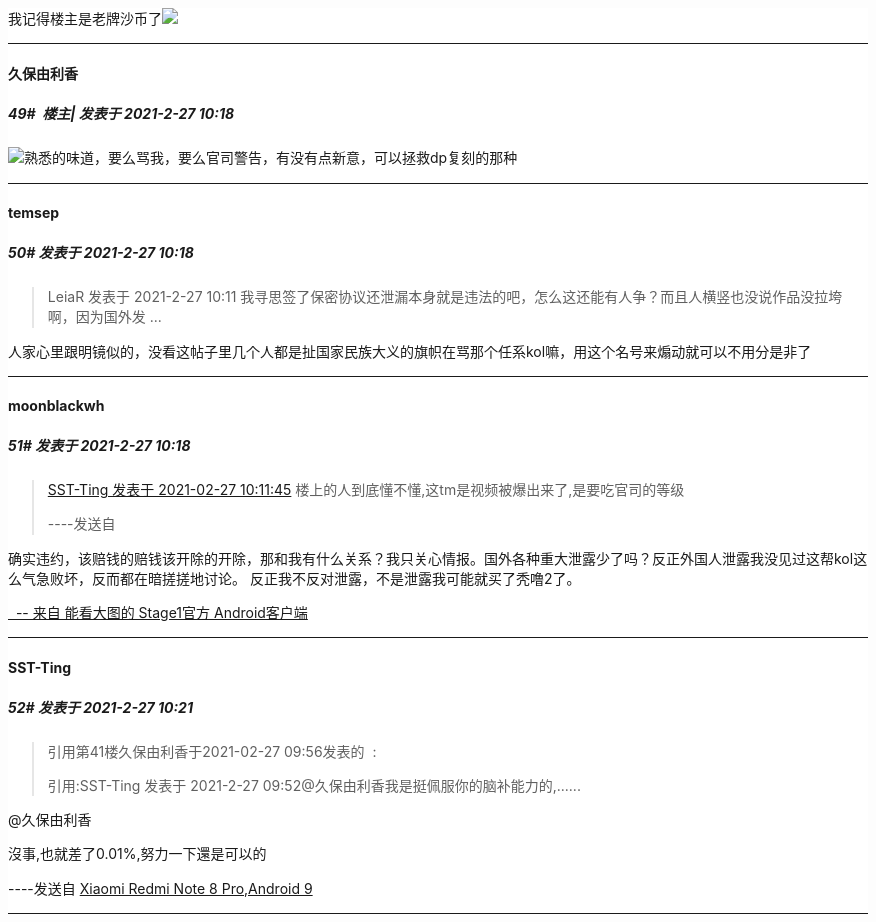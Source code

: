 
我记得楼主是老牌沙币了<img src="https://static.saraba1st.com/image/smiley/face2017/037.png" referrerpolicy="no-referrer">


-----

####  久保由利香  
##### 49#         楼主| 发表于 2021-2-27 10:18


<img src="https://static.saraba1st.com/image/smiley/face2017/075.png" referrerpolicy="no-referrer">熟悉的味道，要么骂我，要么官司警告，有没有点新意，可以拯救dp复刻的那种


-----

####  temsep  
##### 50#       发表于 2021-2-27 10:18


<blockquote>LeiaR 发表于 2021-2-27 10:11
我寻思签了保密协议还泄漏本身就是违法的吧，怎么这还能有人争？而且人横竖也没说作品没拉垮啊，因为国外发 ...</blockquote>
人家心里跟明镜似的，没看这帖子里几个人都是扯国家民族大义的旗帜在骂那个任系kol嘛，用这个名号来煽动就可以不用分是非了


-----

####  moonblackwh  
##### 51#       发表于 2021-2-27 10:18


<blockquote><a href="httphttps://bbs.saraba1st.com/2b/forum.php?mod=redirect&amp;goto=findpost&amp;pid=50455581&amp;ptid=1990005" target="_blank">SST-Ting 发表于 2021-02-27 10:11:45</a>
楼上的人到底懂不懂,这tm是视频被爆出来了,是要吃官司的等级


----发送自</blockquote>确实违约，该赔钱的赔钱该开除的开除，那和我有什么关系？我只关心情报。国外各种重大泄露少了吗？反正外国人泄露我没见过这帮kol这么气急败坏，反而都在暗搓搓地讨论。
反正我不反对泄露，不是泄露我可能就买了秃噜2了。

[  -- 来自 能看大图的 Stage1官方 Android客户端](https://www.coolapk.com/apk/140634)


-----

####  SST-Ting  
##### 52#       发表于 2021-2-27 10:21


<blockquote>引用第41楼久保由利香于2021-02-27 09:56发表的  :

引用:SST-Ting 发表于 2021-2-27 09:52@久保由利香我是挺佩服你的脑补能力的,......</blockquote>
@久保由利香

沒事,也就差了0.01%,努力一下還是可以的


----发送自 [Xiaomi Redmi Note 8 Pro,Android 9](http://stage1.5j4m.com/?1.37)


-----
